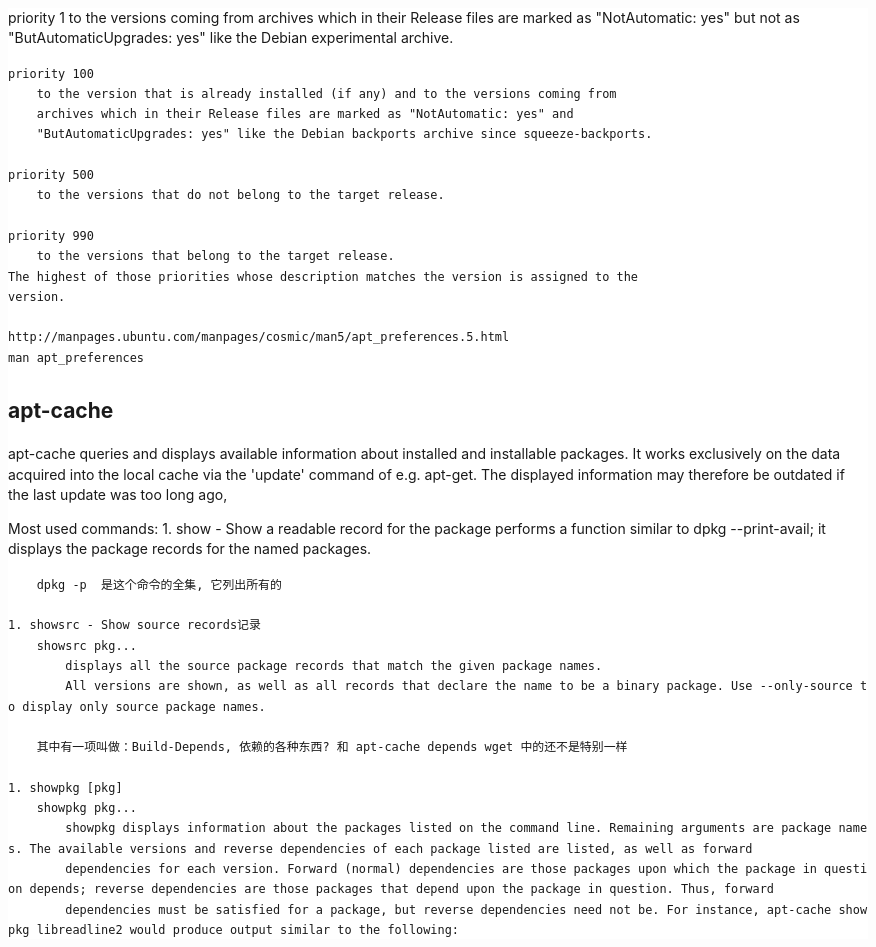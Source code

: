     



priority 1
        to the versions coming from archives which in their Release files are marked as
        "NotAutomatic: yes" but not as "ButAutomaticUpgrades: yes" like the Debian
        experimental archive.

    priority 100
        to the version that is already installed (if any) and to the versions coming from
        archives which in their Release files are marked as "NotAutomatic: yes" and
        "ButAutomaticUpgrades: yes" like the Debian backports archive since squeeze-backports.

    priority 500
        to the versions that do not belong to the target release.

    priority 990
        to the versions that belong to the target release.
    The highest of those priorities whose description matches the version is assigned to the
    version.

    http://manpages.ubuntu.com/manpages/cosmic/man5/apt_preferences.5.html
    man apt_preferences




## apt-cache

apt-cache queries and displays available information about installed
and installable packages. It works exclusively on the data acquired
into the local cache via the 'update' command of e.g. apt-get. The
displayed information may therefore be outdated if the last update was
too long ago, 

Most used commands:
    1. show - Show a readable record for the package
        performs a function similar to dpkg --print-avail; 
        it displays the package records for the named packages.

        dpkg -p  是这个命令的全集, 它列出所有的

    1. showsrc - Show source records记录
        showsrc pkg...
            displays all the source package records that match the given package names. 
            All versions are shown, as well as all records that declare the name to be a binary package. Use --only-source to display only source package names.

        其中有一项叫做：Build-Depends, 依赖的各种东西? 和 apt-cache depends wget 中的还不是特别一样

    1. showpkg [pkg]
        showpkg pkg...
            showpkg displays information about the packages listed on the command line. Remaining arguments are package names. The available versions and reverse dependencies of each package listed are listed, as well as forward
            dependencies for each version. Forward (normal) dependencies are those packages upon which the package in question depends; reverse dependencies are those packages that depend upon the package in question. Thus, forward
            dependencies must be satisfied for a package, but reverse dependencies need not be. For instance, apt-cache showpkg libreadline2 would produce output similar to the following:
